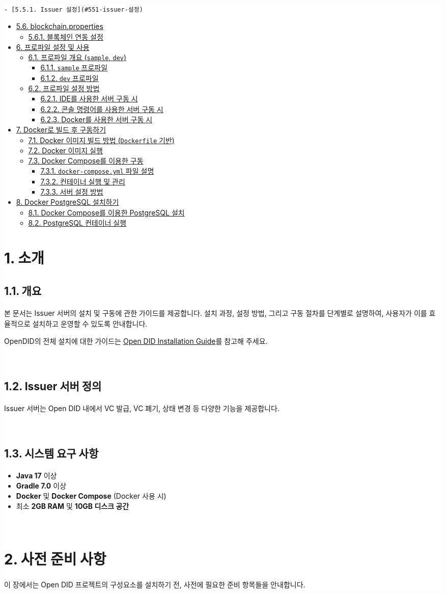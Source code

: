     - [5.5.1. Issuer 설정](#551-issuer-설정)
  - [5.6. blockchain.properties](#56-blockchainproperties)
    - [5.6.1. 블록체인 연동 설정](#561-블록체인-연동-설정)
- [6. 프로파일 설정 및 사용](#6-프로파일-설정-및-사용)
  - [6.1. 프로파일 개요 (`sample`, `dev`)](#61-프로파일-개요-sample-dev)
    - [6.1.1. `sample` 프로파일](#611-sample-프로파일)
    - [6.1.2. `dev` 프로파일](#612-dev-프로파일)
  - [6.2. 프로파일 설정 방법](#62-프로파일-설정-방법)
    - [6.2.1. IDE를 사용한 서버 구동 시](#621-ide를-사용한-서버-구동-시)
    - [6.2.2. 콘솔 명령어를 사용한 서버 구동 시](#622-콘솔-명령어를-사용한-서버-구동-시)
    - [6.2.3. Docker를 사용한 서버 구동 시](#623-docker를-사용한-서버-구동-시)
- [7. Docker로 빌드 후 구동하기](#7-docker로-빌드-후-구동하기)
  - [7.1. Docker 이미지 빌드 방법 (`Dockerfile` 기반)](#71-docker-이미지-빌드-방법-dockerfile-기반)
  - [7.2. Docker 이미지 실행](#72-docker-이미지-실행)
  - [7.3. Docker Compose를 이용한 구동](#73-docker-compose를-이용한-구동)
    - [7.3.1. `docker-compose.yml` 파일 설명](#731-docker-composeyml-파일-설명)
    - [7.3.2. 컨테이너 실행 및 관리](#732-컨테이너-실행-및-관리)
    - [7.3.3. 서버 설정 방법](#733-서버-설정-방법)
- [8. Docker PostgreSQL 설치하기](#8-docker-postgresql-설치하기)
  - [8.1. Docker Compose를 이용한 PostgreSQL 설치](#81-docker-compose를-이용한-postgresql-설치)
  - [8.2. PostgreSQL 컨테이너 실행](#82-postgresql-컨테이너-실행)
    

# 1. 소개

## 1.1. 개요
본 문서는 Issuer 서버의 설치 및 구동에 관한 가이드를 제공합니다. 설치 과정, 설정 방법, 그리고 구동 절차를 단계별로 설명하여, 사용자가 이를 효율적으로 설치하고 운영할 수 있도록 안내합니다.

OpenDID의 전체 설치에 대한 가이드는 [Open DID Installation Guide]를 참고해 주세요.

<br/>

## 1.2. Issuer 서버 정의

Issuer 서버는 Open DID 내에서 VC 발급, VC 폐기, 상태 변경 등 다양한 기능을 제공합니다.

<br/>

## 1.3. 시스템 요구 사항
- **Java 17** 이상
- **Gradle 7.0** 이상
- **Docker** 및 **Docker Compose** (Docker 사용 시)
- 최소 **2GB RAM** 및 **10GB 디스크 공간**

<br/>

# 2. 사전 준비 사항

이 장에서는 Open DID 프로젝트의 구성요소를 설치하기 전, 사전에 필요한 준비 항목들을 안내합니다.


[Open DID Installation Guide]: https://github.com/OmniOneID/did-release/blob/main/docs/guide/installation/OepnDID_Installation_Guide.md
